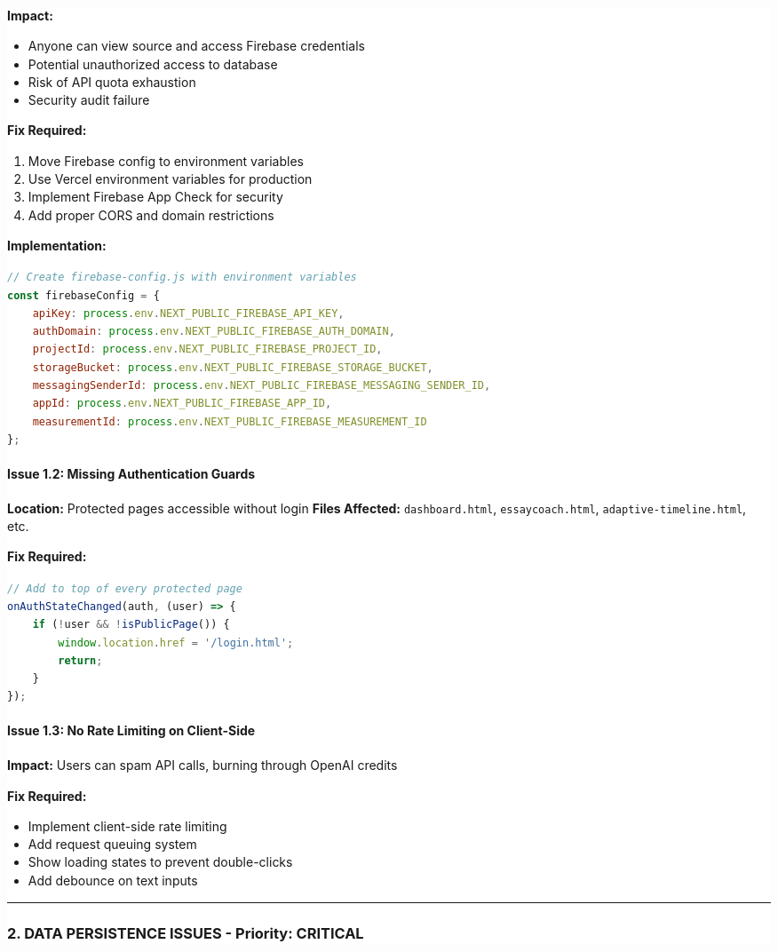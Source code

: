 **Impact:**
- Anyone can view source and access Firebase credentials
- Potential unauthorized access to database
- Risk of API quota exhaustion
- Security audit failure

**Fix Required:**
1. Move Firebase config to environment variables
2. Use Vercel environment variables for production
3. Implement Firebase App Check for security
4. Add proper CORS and domain restrictions

**Implementation:**
```javascript
// Create firebase-config.js with environment variables
const firebaseConfig = {
    apiKey: process.env.NEXT_PUBLIC_FIREBASE_API_KEY,
    authDomain: process.env.NEXT_PUBLIC_FIREBASE_AUTH_DOMAIN,
    projectId: process.env.NEXT_PUBLIC_FIREBASE_PROJECT_ID,
    storageBucket: process.env.NEXT_PUBLIC_FIREBASE_STORAGE_BUCKET,
    messagingSenderId: process.env.NEXT_PUBLIC_FIREBASE_MESSAGING_SENDER_ID,
    appId: process.env.NEXT_PUBLIC_FIREBASE_APP_ID,
    measurementId: process.env.NEXT_PUBLIC_FIREBASE_MEASUREMENT_ID
};
```

#### Issue 1.2: Missing Authentication Guards
**Location:** Protected pages accessible without login
**Files Affected:** `dashboard.html`, `essaycoach.html`, `adaptive-timeline.html`, etc.

**Fix Required:**
```javascript
// Add to top of every protected page
onAuthStateChanged(auth, (user) => {
    if (!user && !isPublicPage()) {
        window.location.href = '/login.html';
        return;
    }
});
```

#### Issue 1.3: No Rate Limiting on Client-Side
**Impact:** Users can spam API calls, burning through OpenAI credits

**Fix Required:**
- Implement client-side rate limiting
- Add request queuing system
- Show loading states to prevent double-clicks
- Add debounce on text inputs

---

### 2. **DATA PERSISTENCE ISSUES** - Priority: CRITICAL
